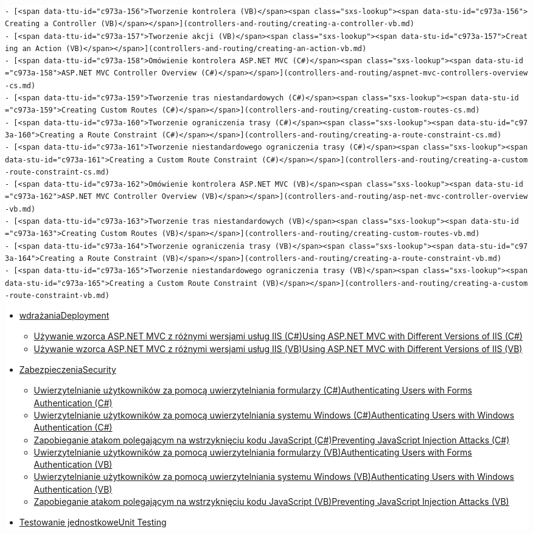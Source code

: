     - [<span data-ttu-id="c973a-156">Tworzenie kontrolera (VB)</span><span class="sxs-lookup"><span data-stu-id="c973a-156">Creating a Controller (VB)</span></span>](controllers-and-routing/creating-a-controller-vb.md)
    - [<span data-ttu-id="c973a-157">Tworzenie akcji (VB)</span><span class="sxs-lookup"><span data-stu-id="c973a-157">Creating an Action (VB)</span></span>](controllers-and-routing/creating-an-action-vb.md)
    - [<span data-ttu-id="c973a-158">Omówienie kontrolera ASP.NET MVC (C#)</span><span class="sxs-lookup"><span data-stu-id="c973a-158">ASP.NET MVC Controller Overview (C#)</span></span>](controllers-and-routing/aspnet-mvc-controllers-overview-cs.md)
    - [<span data-ttu-id="c973a-159">Tworzenie tras niestandardowych (C#)</span><span class="sxs-lookup"><span data-stu-id="c973a-159">Creating Custom Routes (C#)</span></span>](controllers-and-routing/creating-custom-routes-cs.md)
    - [<span data-ttu-id="c973a-160">Tworzenie ograniczenia trasy (C#)</span><span class="sxs-lookup"><span data-stu-id="c973a-160">Creating a Route Constraint (C#)</span></span>](controllers-and-routing/creating-a-route-constraint-cs.md)
    - [<span data-ttu-id="c973a-161">Tworzenie niestandardowego ograniczenia trasy (C#)</span><span class="sxs-lookup"><span data-stu-id="c973a-161">Creating a Custom Route Constraint (C#)</span></span>](controllers-and-routing/creating-a-custom-route-constraint-cs.md)
    - [<span data-ttu-id="c973a-162">Omówienie kontrolera ASP.NET MVC (VB)</span><span class="sxs-lookup"><span data-stu-id="c973a-162">ASP.NET MVC Controller Overview (VB)</span></span>](controllers-and-routing/asp-net-mvc-controller-overview-vb.md)
    - [<span data-ttu-id="c973a-163">Tworzenie tras niestandardowych (VB)</span><span class="sxs-lookup"><span data-stu-id="c973a-163">Creating Custom Routes (VB)</span></span>](controllers-and-routing/creating-custom-routes-vb.md)
    - [<span data-ttu-id="c973a-164">Tworzenie ograniczenia trasy (VB)</span><span class="sxs-lookup"><span data-stu-id="c973a-164">Creating a Route Constraint (VB)</span></span>](controllers-and-routing/creating-a-route-constraint-vb.md)
    - [<span data-ttu-id="c973a-165">Tworzenie niestandardowego ograniczenia trasy (VB)</span><span class="sxs-lookup"><span data-stu-id="c973a-165">Creating a Custom Route Constraint (VB)</span></span>](controllers-and-routing/creating-a-custom-route-constraint-vb.md)
- [<span data-ttu-id="c973a-166">wdrażania</span><span class="sxs-lookup"><span data-stu-id="c973a-166">Deployment</span></span>](deployment/index.md)

    - [<span data-ttu-id="c973a-167">Używanie wzorca ASP.NET MVC z różnymi wersjami usług IIS (C#)</span><span class="sxs-lookup"><span data-stu-id="c973a-167">Using ASP.NET MVC with Different Versions of IIS (C#)</span></span>](deployment/using-asp-net-mvc-with-different-versions-of-iis-cs.md)
    - [<span data-ttu-id="c973a-168">Używanie wzorca ASP.NET MVC z różnymi wersjami usług IIS (VB)</span><span class="sxs-lookup"><span data-stu-id="c973a-168">Using ASP.NET MVC with Different Versions of IIS (VB)</span></span>](deployment/using-asp-net-mvc-with-different-versions-of-iis-vb.md)
- [<span data-ttu-id="c973a-169">Zabezpieczenia</span><span class="sxs-lookup"><span data-stu-id="c973a-169">Security</span></span>](security/index.md)

    - [<span data-ttu-id="c973a-170">Uwierzytelnianie użytkowników za pomocą uwierzytelniania formularzy (C#)</span><span class="sxs-lookup"><span data-stu-id="c973a-170">Authenticating Users with Forms Authentication (C#)</span></span>](security/authenticating-users-with-forms-authentication-cs.md)
    - [<span data-ttu-id="c973a-171">Uwierzytelnianie użytkowników za pomocą uwierzytelniania systemu Windows (C#)</span><span class="sxs-lookup"><span data-stu-id="c973a-171">Authenticating Users with Windows Authentication (C#)</span></span>](security/authenticating-users-with-windows-authentication-cs.md)
    - [<span data-ttu-id="c973a-172">Zapobieganie atakom polegającym na wstrzyknięciu kodu JavaScript (C#)</span><span class="sxs-lookup"><span data-stu-id="c973a-172">Preventing JavaScript Injection Attacks (C#)</span></span>](security/preventing-javascript-injection-attacks-cs.md)
    - [<span data-ttu-id="c973a-173">Uwierzytelnianie użytkowników za pomocą uwierzytelniania formularzy (VB)</span><span class="sxs-lookup"><span data-stu-id="c973a-173">Authenticating Users with Forms Authentication (VB)</span></span>](security/authenticating-users-with-forms-authentication-vb.md)
    - [<span data-ttu-id="c973a-174">Uwierzytelnianie użytkowników za pomocą uwierzytelniania systemu Windows (VB)</span><span class="sxs-lookup"><span data-stu-id="c973a-174">Authenticating Users with Windows Authentication (VB)</span></span>](security/authenticating-users-with-windows-authentication-vb.md)
    - [<span data-ttu-id="c973a-175">Zapobieganie atakom polegającym na wstrzyknięciu kodu JavaScript (VB)</span><span class="sxs-lookup"><span data-stu-id="c973a-175">Preventing JavaScript Injection Attacks (VB)</span></span>](security/preventing-javascript-injection-attacks-vb.md)
- [<span data-ttu-id="c973a-176">Testowanie jednostkowe</span><span class="sxs-lookup"><span data-stu-id="c973a-176">Unit Testing</span></span>](unit-testing/index.md)
